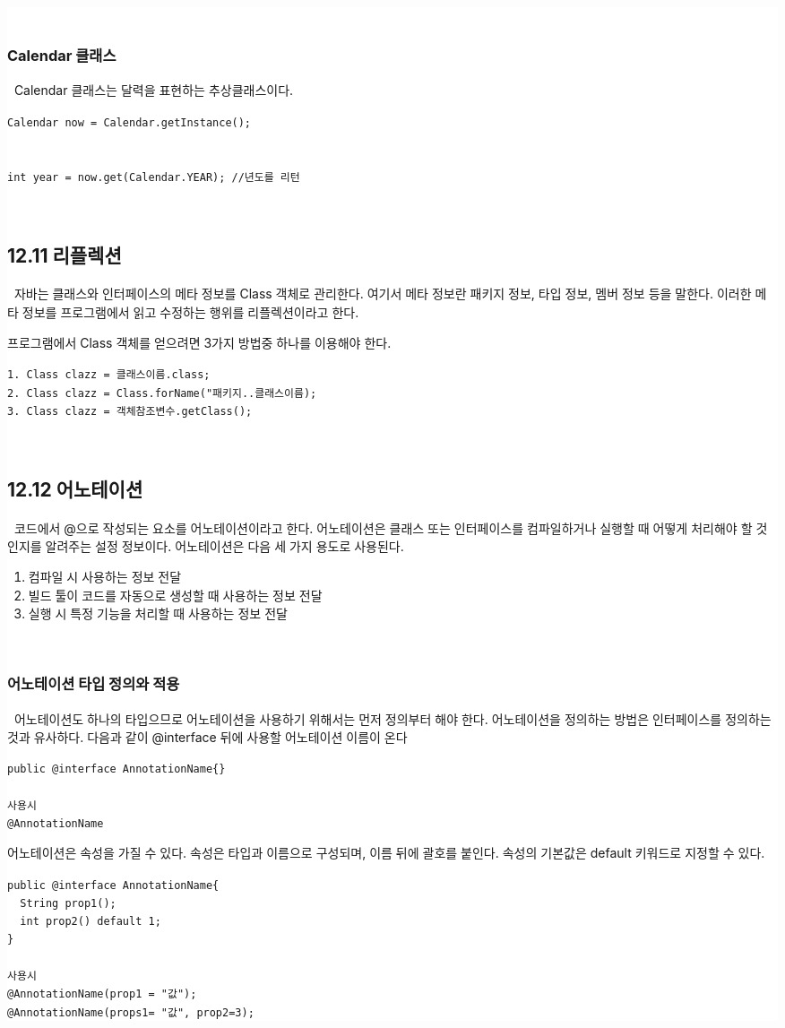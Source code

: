 <br>

### Calendar 클래스
&nbsp; Calendar 클래스는 달력을 표현하는 추상클래스이다. 

```
Calendar now = Calendar.getInstance();


int year = now.get(Calendar.YEAR); //년도를 리턴

```

<br>

## 12.11 리플렉션
&nbsp; 자바는 클래스와 인터페이스의 메타 정보를 Class 객체로 관리한다. 여기서 메타 정보란 패키지 정보, 타입 정보, 멤버 정보 등을 말한다. 이러한 메타 정보를 프로그램에서 읽고 수정하는 행위를 리플렉션이라고 한다.

프로그램에서 Class 객체를 얻으려면 3가지 방법중 하나를 이용해야 한다.

```
1. Class clazz = 클래스이름.class;
2. Class clazz = Class.forName("패키지..클래스이름);
3. Class clazz = 객체참조변수.getClass();
```

<br>


## 12.12 어노테이션
&nbsp; 코드에서 @으로 작성되는 요소를 어노테이션이라고 한다. 어노테이션은 클래스 또는 인터페이스를 컴파일하거나 실행할 때 어떻게 처리해야 할 것인지를 알려주는 설정 정보이다. 어노테이션은 다음 세 가지 용도로 사용된다.

1. 컴파일 시 사용하는 정보 전달
2. 빌드 툴이 코드를 자동으로 생성할 때 사용하는 정보 전달
3. 실행 시 특정 기능을 처리할 때 사용하는 정보 전달

<br>

### 어노테이션 타입 정의와 적용
&nbsp; 어노테이션도 하나의 타입으므로 어노테이션을 사용하기 위해서는 먼저 정의부터 해야 한다. 어노테이션을 정의하는 방법은 인터페이스를 정의하는 것과 유사하다. 다음과 같이 @interface 뒤에 사용할 어노테이션 이름이 온다

```
public @interface AnnotationName{}

사용시
@AnnotationName
```

어노테이션은 속성을 가질 수 있다. 속성은 타입과 이름으로 구성되며, 이름 뒤에 괄호를 붙인다. 속성의 기본값은 default 키워드로 지정할 수 있다. 

```
public @interface AnnotationName{
  String prop1();
  int prop2() default 1;
}

사용시
@AnnotationName(prop1 = "값");
@AnnotationName(props1= "값", prop2=3);

```
